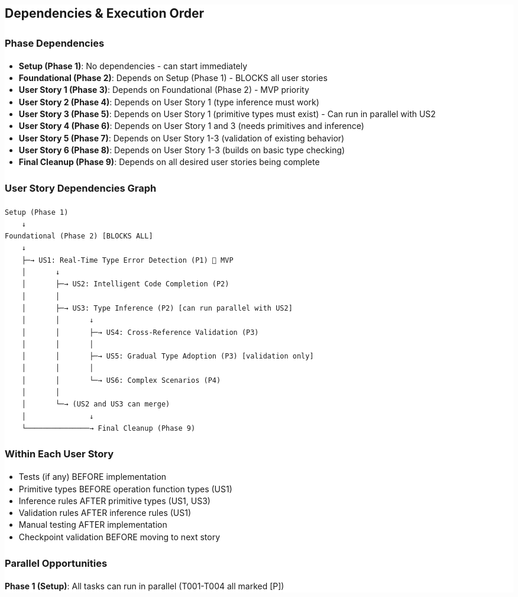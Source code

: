 
## Dependencies & Execution Order

### Phase Dependencies

- **Setup (Phase 1)**: No dependencies - can start immediately
- **Foundational (Phase 2)**: Depends on Setup (Phase 1) - BLOCKS all user stories
- **User Story 1 (Phase 3)**: Depends on Foundational (Phase 2) - MVP priority
- **User Story 2 (Phase 4)**: Depends on User Story 1 (type inference must work)
- **User Story 3 (Phase 5)**: Depends on User Story 1 (primitive types must exist) - Can run in parallel with US2
- **User Story 4 (Phase 6)**: Depends on User Story 1 and 3 (needs primitives and inference)
- **User Story 5 (Phase 7)**: Depends on User Story 1-3 (validation of existing behavior)
- **User Story 6 (Phase 8)**: Depends on User Story 1-3 (builds on basic type checking)
- **Final Cleanup (Phase 9)**: Depends on all desired user stories being complete

### User Story Dependencies Graph

```
Setup (Phase 1)
    ↓
Foundational (Phase 2) [BLOCKS ALL]
    ↓
    ├─→ US1: Real-Time Type Error Detection (P1) 🎯 MVP
    │       ↓
    │       ├─→ US2: Intelligent Code Completion (P2)
    │       │
    │       ├─→ US3: Type Inference (P2) [can run parallel with US2]
    │       │       ↓
    │       │       ├─→ US4: Cross-Reference Validation (P3)
    │       │       │
    │       │       ├─→ US5: Gradual Type Adoption (P3) [validation only]
    │       │       │
    │       │       └─→ US6: Complex Scenarios (P4)
    │       │
    │       └─→ (US2 and US3 can merge)
    │               ↓
    └───────────────→ Final Cleanup (Phase 9)
```

### Within Each User Story

- Tests (if any) BEFORE implementation
- Primitive types BEFORE operation function types (US1)
- Inference rules AFTER primitive types (US1, US3)
- Validation rules AFTER inference rules (US1)
- Manual testing AFTER implementation
- Checkpoint validation BEFORE moving to next story

### Parallel Opportunities

**Phase 1 (Setup)**: All tasks can run in parallel (T001-T004 all marked [P])
